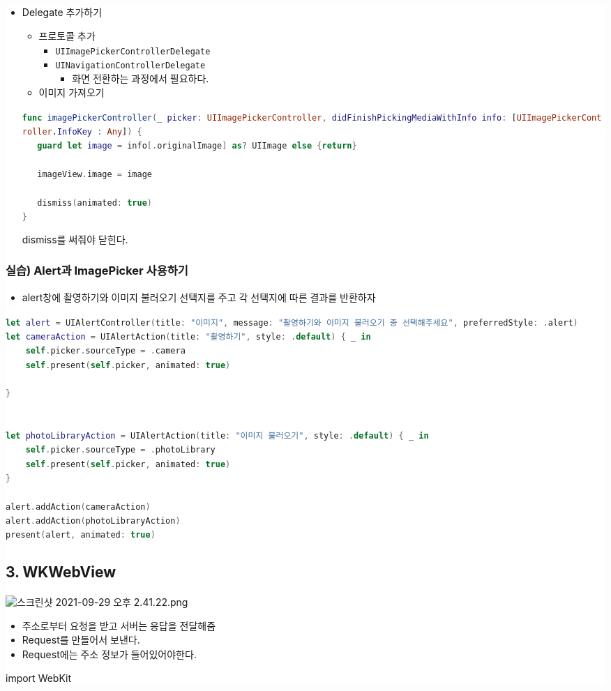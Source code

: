 - Delegate 추가하기
    - 프로토콜 추가
        - `UIImagePickerControllerDelegate`
        - `UINavigationControllerDelegate`
            - 화면 전환하는 과정에서 필요하다.
    - 이미지 가져오기
    
    ```swift
    func imagePickerController(_ picker: UIImagePickerController, didFinishPickingMediaWithInfo info: [UIImagePickerController.InfoKey : Any]) {
       guard let image = info[.originalImage] as? UIImage else {return}
            
       imageView.image = image
            
       dismiss(animated: true)
    }
    ```
    
    dismiss를 써줘야 닫힌다.
    

### 실습) Alert과 ImagePicker 사용하기

- alert창에 촬영하기와 이미지 불러오기 선택지를 주고 각 선택지에 따른 결과를 반환하자

```swift
let alert = UIAlertController(title: "이미지", message: "촬영하기와 이미지 불러오기 중 선택해주세요", preferredStyle: .alert)
let cameraAction = UIAlertAction(title: "촬영하기", style: .default) { _ in
    self.picker.sourceType = .camera
    self.present(self.picker, animated: true)

}

        
let photoLibraryAction = UIAlertAction(title: "이미지 불러오기", style: .default) { _ in
    self.picker.sourceType = .photoLibrary
    self.present(self.picker, animated: true)
}
        
alert.addAction(cameraAction)
alert.addAction(photoLibraryAction)
present(alert, animated: true)
```

## 3. WKWebView

![스크린샷 2021-09-29 오후 2.41.22.png](Day3_Alert,%20ImagePicker,%20WebView%2005ee5c9d3fbb411ca73588d9f2568320/%E1%84%89%E1%85%B3%E1%84%8F%E1%85%B3%E1%84%85%E1%85%B5%E1%86%AB%E1%84%89%E1%85%A3%E1%86%BA_2021-09-29_%E1%84%8B%E1%85%A9%E1%84%92%E1%85%AE_2.41.22.png)

- 주소로부터 요청을 받고 서버는 응답을 전달해줌
- Request를 만들어서 보낸다.
- Request에는 주소 정보가 들어있어야한다.

import WebKit
